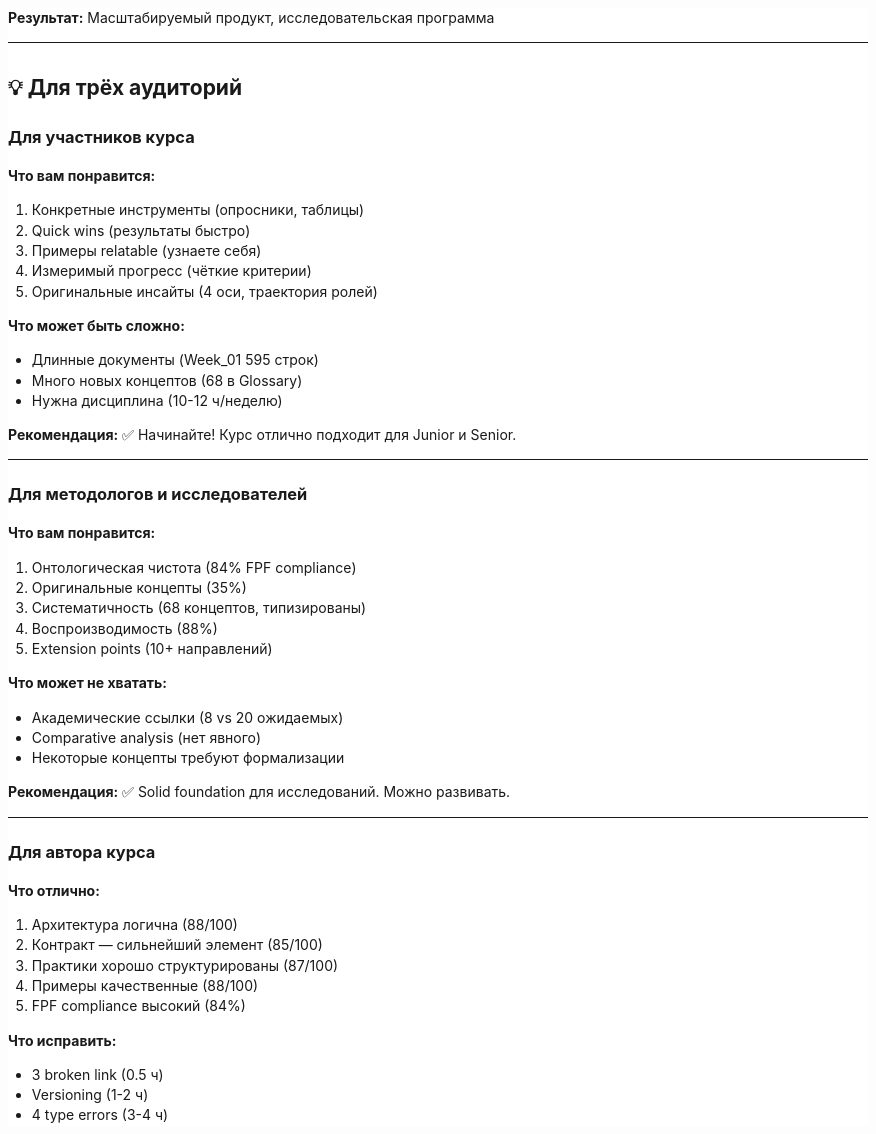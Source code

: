 **Результат:** Масштабируемый продукт, исследовательская программа

---

## 💡 Для трёх аудиторий

### Для участников курса

**Что вам понравится:**
1. Конкретные инструменты (опросники, таблицы)
2. Quick wins (результаты быстро)
3. Примеры relatable (узнаете себя)
4. Измеримый прогресс (чёткие критерии)
5. Оригинальные инсайты (4 оси, траектория ролей)

**Что может быть сложно:**
- Длинные документы (Week_01 595 строк)
- Много новых концептов (68 в Glossary)
- Нужна дисциплина (10-12 ч/неделю)

**Рекомендация:** ✅ Начинайте! Курс отлично подходит для Junior и Senior.

---

### Для методологов и исследователей

**Что вам понравится:**
1. Онтологическая чистота (84% FPF compliance)
2. Оригинальные концепты (35%)
3. Систематичность (68 концептов, типизированы)
4. Воспроизводимость (88%)
5. Extension points (10+ направлений)

**Что может не хватать:**
- Академические ссылки (8 vs 20 ожидаемых)
- Comparative analysis (нет явного)
- Некоторые концепты требуют формализации

**Рекомендация:** ✅ Solid foundation для исследований. Можно развивать.

---

### Для автора курса

**Что отлично:**
1. Архитектура логична (88/100)
2. Контракт — сильнейший элемент (85/100)
3. Практики хорошо структурированы (87/100)
4. Примеры качественные (88/100)
5. FPF compliance высокий (84%)

**Что исправить:**
- 3 broken link (0.5 ч)
- Versioning (1-2 ч)
- 4 type errors (3-4 ч)
